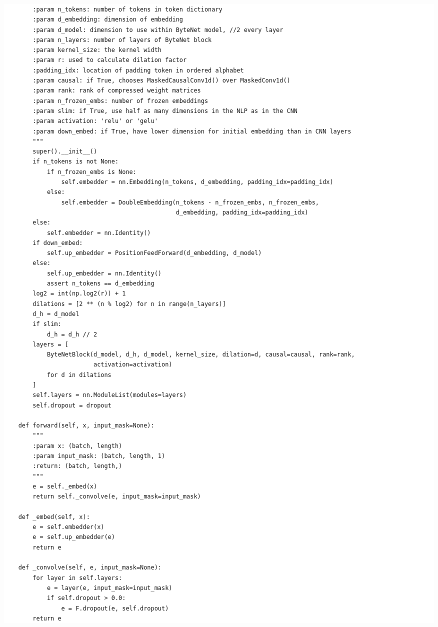 ```
        :param n_tokens: number of tokens in token dictionary
        :param d_embedding: dimension of embedding
        :param d_model: dimension to use within ByteNet model, //2 every layer
        :param n_layers: number of layers of ByteNet block
        :param kernel_size: the kernel width
        :param r: used to calculate dilation factor
        :padding_idx: location of padding token in ordered alphabet
        :param causal: if True, chooses MaskedCausalConv1d() over MaskedConv1d()
        :param rank: rank of compressed weight matrices
        :param n_frozen_embs: number of frozen embeddings
        :param slim: if True, use half as many dimensions in the NLP as in the CNN
        :param activation: 'relu' or 'gelu'
        :param down_embed: if True, have lower dimension for initial embedding than in CNN layers
        """
        super().__init__()
        if n_tokens is not None:
            if n_frozen_embs is None:
                self.embedder = nn.Embedding(n_tokens, d_embedding, padding_idx=padding_idx)
            else:
                self.embedder = DoubleEmbedding(n_tokens - n_frozen_embs, n_frozen_embs,
                                                d_embedding, padding_idx=padding_idx)
        else:
            self.embedder = nn.Identity()
        if down_embed:
            self.up_embedder = PositionFeedForward(d_embedding, d_model)
        else:
            self.up_embedder = nn.Identity()
            assert n_tokens == d_embedding
        log2 = int(np.log2(r)) + 1
        dilations = [2 ** (n % log2) for n in range(n_layers)]
        d_h = d_model
        if slim:
            d_h = d_h // 2
        layers = [
            ByteNetBlock(d_model, d_h, d_model, kernel_size, dilation=d, causal=causal, rank=rank,
                         activation=activation)
            for d in dilations
        ]
        self.layers = nn.ModuleList(modules=layers)
        self.dropout = dropout

    def forward(self, x, input_mask=None):
        """
        :param x: (batch, length)
        :param input_mask: (batch, length, 1)
        :return: (batch, length,)
        """
        e = self._embed(x)
        return self._convolve(e, input_mask=input_mask)

    def _embed(self, x):
        e = self.embedder(x)
        e = self.up_embedder(e)
        return e

    def _convolve(self, e, input_mask=None):
        for layer in self.layers:
            e = layer(e, input_mask=input_mask)
            if self.dropout > 0.0:
                e = F.dropout(e, self.dropout)
        return e
```
